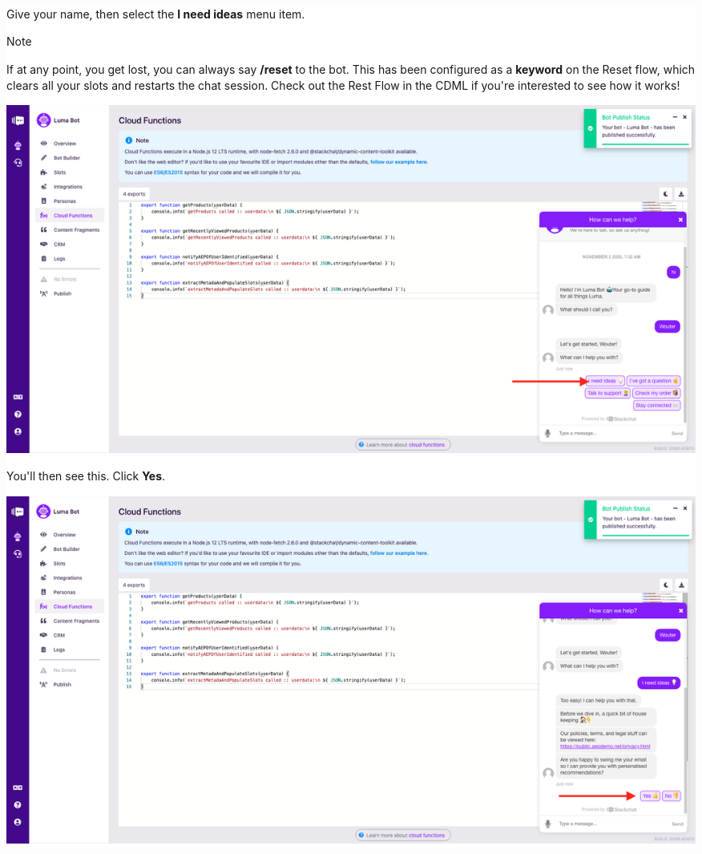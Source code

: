 Give your name, then select the **I need ideas** menu item.

>[!NOTE]
>
>If at any point, you get lost, you can always say **/reset** to the bot. This has been configured as a **keyword** on the Reset flow, which clears all your slots and restarts the chat session. Check out the Rest Flow in the CDML if you're interested to see how it works!

![demo](./images/ui_chat_02-crunch.png)

You'll then see this. Click **Yes**. 

![demo](./images/ui_chat_03-crunch.png)
